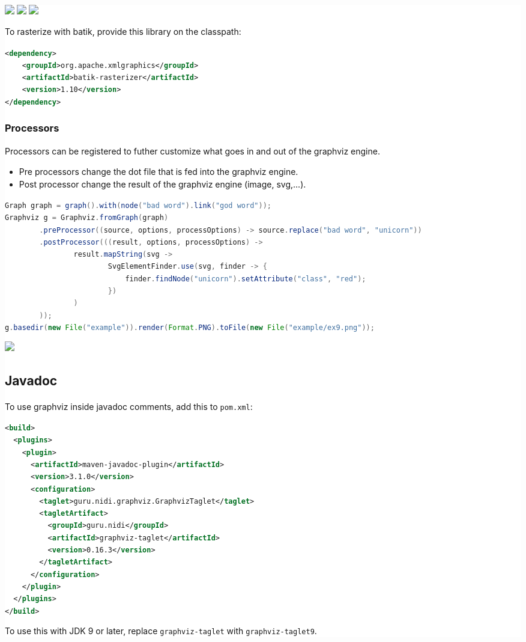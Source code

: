 <img src="https://rawgit.com/nidi3/graphviz-java/master/graphviz-java/example/ex5.svg" width="100">
<img src="https://rawgit.com/nidi3/graphviz-java/master/graphviz-java/example/ex5b.png" width="100">
<img src="https://rawgit.com/nidi3/graphviz-java/master/graphviz-java/example/ex5s.png" width="100">

To rasterize with batik, provide this library on the classpath: 

```xml
<dependency>
    <groupId>org.apache.xmlgraphics</groupId>
    <artifactId>batik-rasterizer</artifactId>
    <version>1.10</version>
</dependency>
```

### Processors
Processors can be registered to futher customize what goes in and out of the graphviz engine. 
- Pre processors change the dot file that is fed into the graphviz engine.
- Post processor change the result of the graphviz engine (image, svg,...). 

[//]: # (processor)
```java
Graph graph = graph().with(node("bad word").link("god word"));
Graphviz g = Graphviz.fromGraph(graph)
        .preProcessor((source, options, processOptions) -> source.replace("bad word", "unicorn"))
        .postProcessor(((result, options, processOptions) ->
                result.mapString(svg ->
                        SvgElementFinder.use(svg, finder -> {
                            finder.findNode("unicorn").setAttribute("class", "red");
                        })
                )
        ));
g.basedir(new File("example")).render(Format.PNG).toFile(new File("example/ex9.png"));
```
[//]: # (end)
<img src="https://rawgit.com/nidi3/graphviz-java/master/graphviz-rough/example/ex9.png" width="200">

## Javadoc
To use graphviz inside javadoc comments, add this to `pom.xml`:
```xml
<build>
  <plugins>
    <plugin>
      <artifactId>maven-javadoc-plugin</artifactId>
      <version>3.1.0</version>
      <configuration>
        <taglet>guru.nidi.graphviz.GraphvizTaglet</taglet>
        <tagletArtifact>
          <groupId>guru.nidi</groupId>
          <artifactId>graphviz-taglet</artifactId>
          <version>0.16.3</version>
        </tagletArtifact>
      </configuration>
    </plugin>
  </plugins>
</build>
```
To use this with JDK 9 or later, replace `graphviz-taglet`
with `graphviz-taglet9`.


[//]: # (basic)
[//]: # (mutable)
[//]: # (imperative)
[//]: # (kotlin)
[//]: # (manipulate)
[//]: # (complex)
[//]: # (records)
[//]: # (img)
[//]: # (image)
[//]: # (config)
[//]: # (rough)
